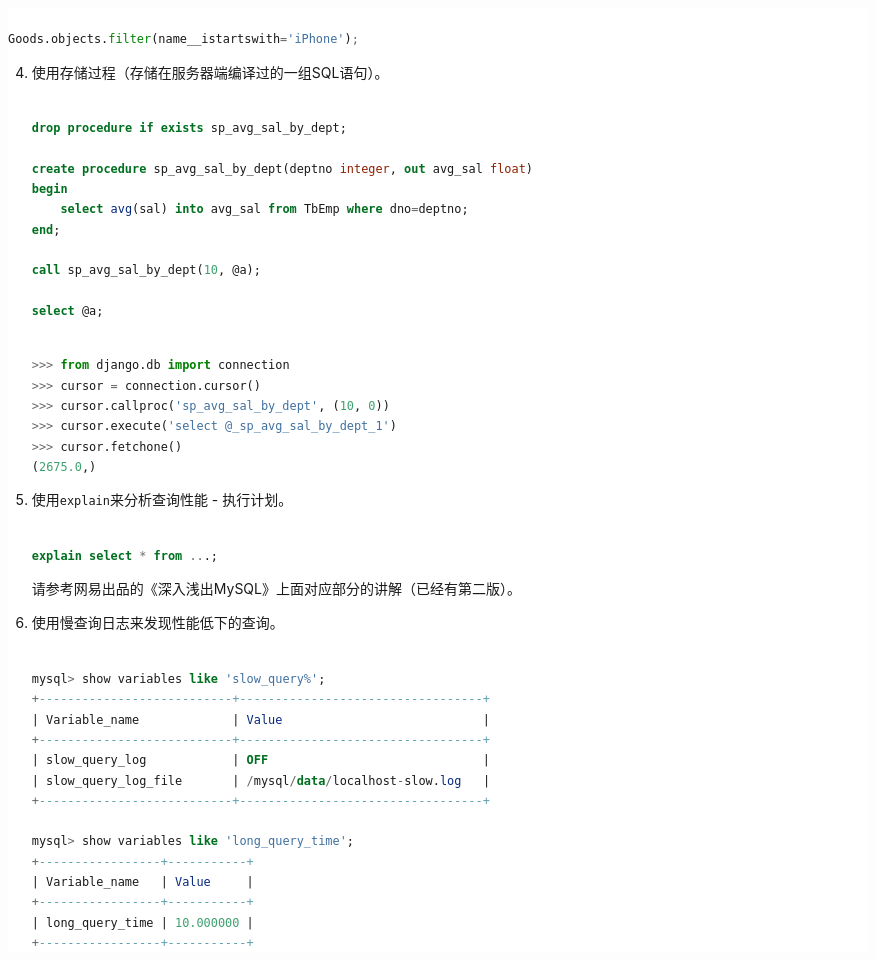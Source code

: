    ```Python
   
   Goods.objects.filter(name__istartswith='iPhone');
   ```

4. 使用存储过程（存储在服务器端编译过的一组SQL语句）。

   ```SQL
   
   drop procedure if exists sp_avg_sal_by_dept;
   
   create procedure sp_avg_sal_by_dept(deptno integer, out avg_sal float)
   begin 
       select avg(sal) into avg_sal from TbEmp where dno=deptno;
   end;
   
   call sp_avg_sal_by_dept(10, @a);
   
   select @a;
   ```

   ```Python
   
   >>> from django.db import connection
   >>> cursor = connection.cursor()
   >>> cursor.callproc('sp_avg_sal_by_dept', (10, 0))
   >>> cursor.execute('select @_sp_avg_sal_by_dept_1')
   >>> cursor.fetchone()
   (2675.0,)
   ```

5. 使用`explain`来分析查询性能 - 执行计划。

   ```SQL
   
   explain select * from ...;
   ```

   请参考网易出品的《深入浅出MySQL》上面对应部分的讲解（已经有第二版）。

6. 使用慢查询日志来发现性能低下的查询。

   ```SQL
   
   mysql> show variables like 'slow_query%';
   +---------------------------+----------------------------------+
   | Variable_name             | Value                            |
   +---------------------------+----------------------------------+
   | slow_query_log            | OFF                              |
   | slow_query_log_file       | /mysql/data/localhost-slow.log   |
   +---------------------------+----------------------------------+
   
   mysql> show variables like 'long_query_time';
   +-----------------+-----------+
   | Variable_name   | Value     |
   +-----------------+-----------+
   | long_query_time | 10.000000 |
   +-----------------+-----------+
   ```
